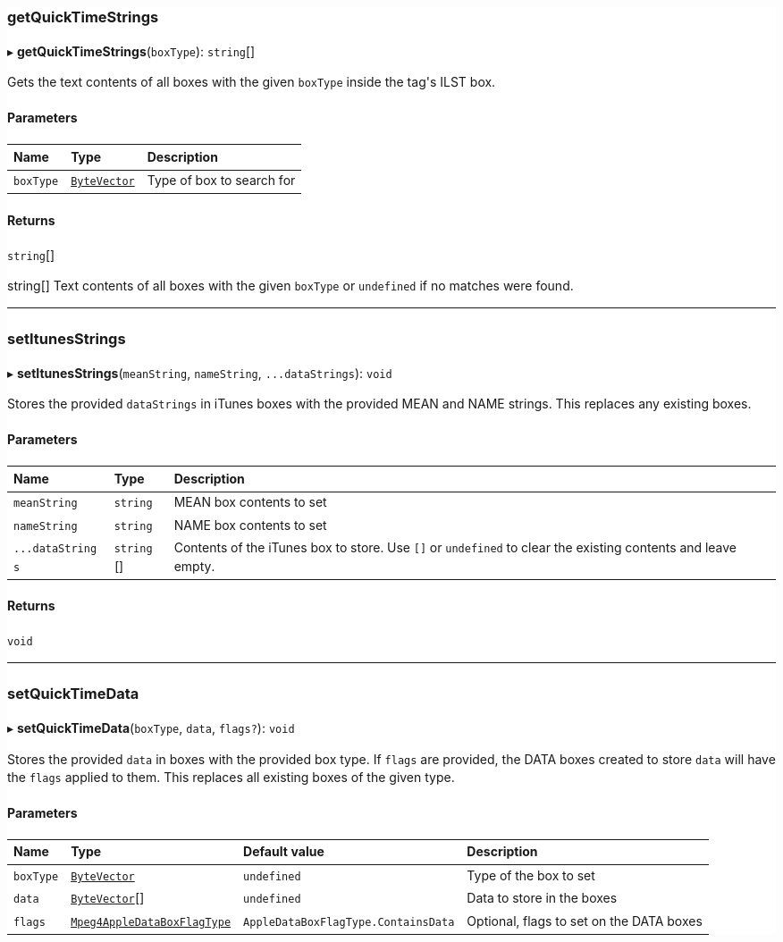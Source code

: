 ### getQuickTimeStrings

▸ **getQuickTimeStrings**(`boxType`): `string`[]

Gets the text contents of all boxes with the given `boxType` inside the tag's ILST box.

#### Parameters

| Name      | Type                          | Description               |
| :-------- | :---------------------------- | :------------------------ |
| `boxType` | [`ByteVector`](ByteVector.md) | Type of box to search for |

#### Returns

`string`[]

string[] Text contents of all boxes with the given `boxType` or `undefined` if no
matches were found.

---

### setItunesStrings

▸ **setItunesStrings**(`meanString`, `nameString`, `...dataStrings`): `void`

Stores the provided `dataStrings` in iTunes boxes with the provided MEAN and NAME strings.
This replaces any existing boxes.

#### Parameters

| Name             | Type       | Description                                                                                                  |
| :--------------- | :--------- | :----------------------------------------------------------------------------------------------------------- |
| `meanString`     | `string`   | MEAN box contents to set                                                                                     |
| `nameString`     | `string`   | NAME box contents to set                                                                                     |
| `...dataStrings` | `string`[] | Contents of the iTunes box to store. Use `[]` or `undefined` to clear the existing contents and leave empty. |

#### Returns

`void`

---

### setQuickTimeData

▸ **setQuickTimeData**(`boxType`, `data`, `flags?`): `void`

Stores the provided `data` in boxes with the provided box type. If `flags` are provided, the
DATA boxes created to store `data` will have the `flags` applied to them. This replaces all
existing boxes of the given type.

#### Parameters

| Name      | Type                                                                 | Default value                       | Description                              |
| :-------- | :------------------------------------------------------------------- | :---------------------------------- | :--------------------------------------- |
| `boxType` | [`ByteVector`](ByteVector.md)                                        | `undefined`                         | Type of the box to set                   |
| `data`    | [`ByteVector`](ByteVector.md)[]                                      | `undefined`                         | Data to store in the boxes               |
| `flags`   | [`Mpeg4AppleDataBoxFlagType`](../enums/Mpeg4AppleDataBoxFlagType.md) | `AppleDataBoxFlagType.ContainsData` | Optional, flags to set on the DATA boxes |
